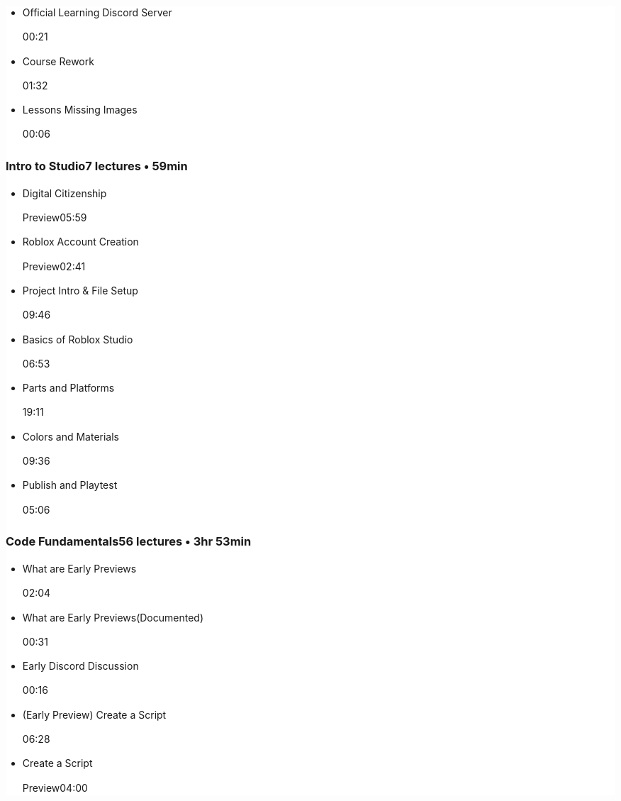 -   Official Learning Discord Server
    
    00:21
    
-   Course Rework
    
    01:32
    
-   Lessons Missing Images
    
    00:06
    

### Intro to Studio7 lectures • 59min

-   Digital Citizenship
    
    Preview05:59
    
-   Roblox Account Creation
    
    Preview02:41
    
-   Project Intro & File Setup
    
    09:46
    
-   Basics of Roblox Studio
    
    06:53
    
-   Parts and Platforms
    
    19:11
    
-   Colors and Materials
    
    09:36
    
-   Publish and Playtest
    
    05:06
    

### Code Fundamentals56 lectures • 3hr 53min

-   What are Early Previews
    
    02:04
    
-   What are Early Previews(Documented)
    
    00:31
    
-   Early Discord Discussion
    
    00:16
    
-   (Early Preview) Create a Script
    
    06:28
    
-   Create a Script
    
    Preview04:00
    